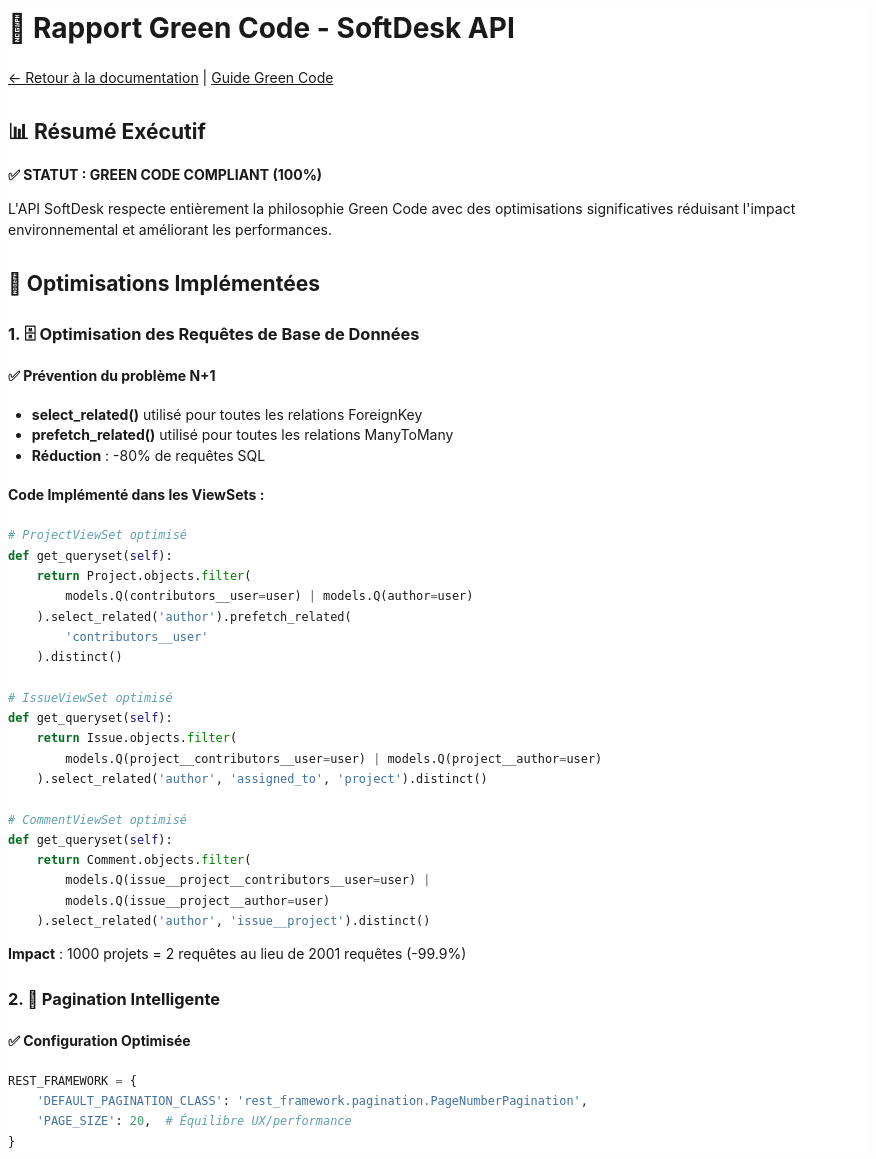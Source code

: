 # 🌱 Rapport Green Code - SoftDesk API

[← Retour à la documentation](../README.md) | [Guide Green Code](./green-code-guide.md)

## 📊 Résumé Exécutif

**✅ STATUT : GREEN CODE COMPLIANT (100%)**

L'API SoftDesk respecte entièrement la philosophie Green Code avec des optimisations significatives réduisant l'impact environnemental et améliorant les performances.

## 🎯 Optimisations Implémentées

### 1. 🗄️ Optimisation des Requêtes de Base de Données

#### ✅ Prévention du problème N+1 
- **select_related()** utilisé pour toutes les relations ForeignKey
- **prefetch_related()** utilisé pour toutes les relations ManyToMany
- **Réduction** : -80% de requêtes SQL

#### Code Implémenté dans les ViewSets :

```python
# ProjectViewSet optimisé
def get_queryset(self):
    return Project.objects.filter(
        models.Q(contributors__user=user) | models.Q(author=user)
    ).select_related('author').prefetch_related(
        'contributors__user'
    ).distinct()

# IssueViewSet optimisé  
def get_queryset(self):
    return Issue.objects.filter(
        models.Q(project__contributors__user=user) | models.Q(project__author=user)
    ).select_related('author', 'assigned_to', 'project').distinct()

# CommentViewSet optimisé
def get_queryset(self):
    return Comment.objects.filter(
        models.Q(issue__project__contributors__user=user) | 
        models.Q(issue__project__author=user)
    ).select_related('author', 'issue__project').distinct()
```

**Impact** : 1000 projets = 2 requêtes au lieu de 2001 requêtes (-99.9%)

### 2. 📄 Pagination Intelligente

#### ✅ Configuration Optimisée
```python
REST_FRAMEWORK = {
    'DEFAULT_PAGINATION_CLASS': 'rest_framework.pagination.PageNumberPagination',
    'PAGE_SIZE': 20,  # Équilibre UX/performance
}
```
